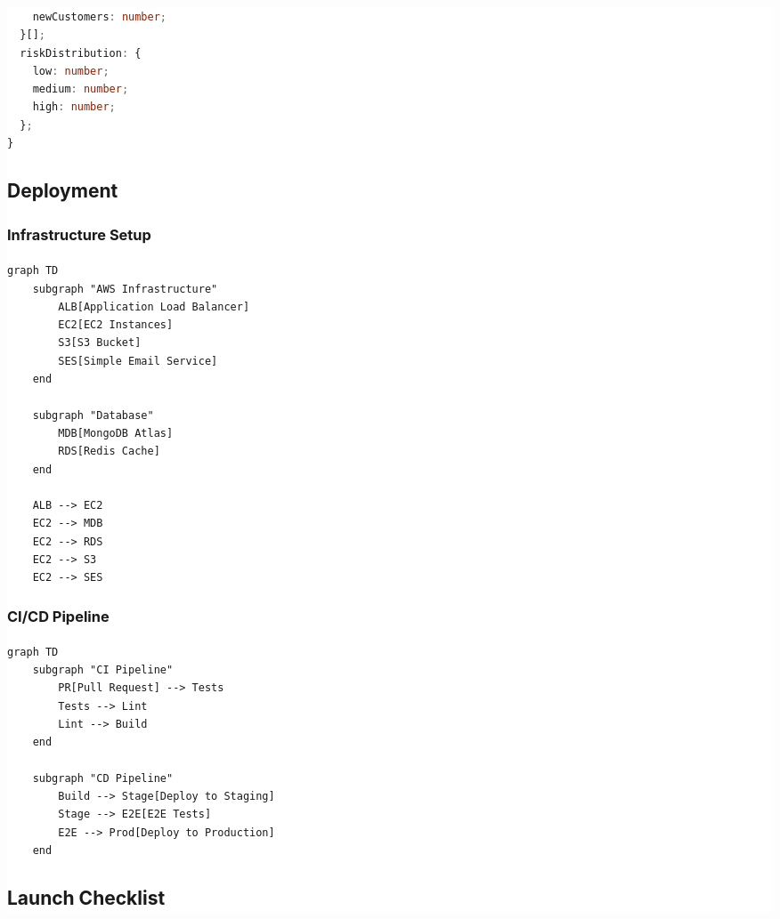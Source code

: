 ```typescript
    newCustomers: number;
  }[];
  riskDistribution: {
    low: number;
    medium: number;
    high: number;
  };
}
```

## Deployment

### Infrastructure Setup
```mermaid
graph TD
    subgraph "AWS Infrastructure"
        ALB[Application Load Balancer]
        EC2[EC2 Instances]
        S3[S3 Bucket]
        SES[Simple Email Service]
    end

    subgraph "Database"
        MDB[MongoDB Atlas]
        RDS[Redis Cache]
    end

    ALB --> EC2
    EC2 --> MDB
    EC2 --> RDS
    EC2 --> S3
    EC2 --> SES
```

### CI/CD Pipeline
```mermaid
graph TD
    subgraph "CI Pipeline"
        PR[Pull Request] --> Tests
        Tests --> Lint
        Lint --> Build
    end

    subgraph "CD Pipeline"
        Build --> Stage[Deploy to Staging]
        Stage --> E2E[E2E Tests]
        E2E --> Prod[Deploy to Production]
    end
```

## Launch Checklist
